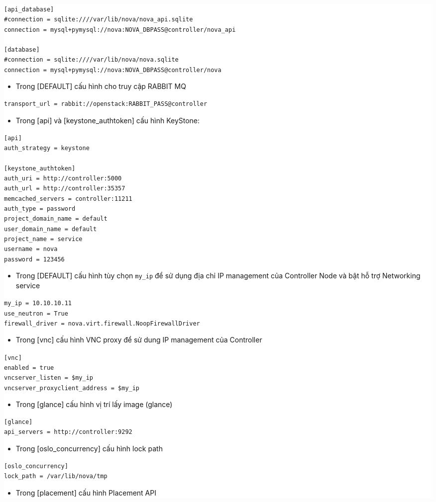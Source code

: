 
```
[api_database]
#connection = sqlite:////var/lib/nova/nova_api.sqlite
connection = mysql+pymysql://nova:NOVA_DBPASS@controller/nova_api

[database]
#connection = sqlite:////var/lib/nova/nova.sqlite
connection = mysql+pymysql://nova:NOVA_DBPASS@controller/nova
```
- Trong [DEFAULT] cấu hình cho truy cập RABBIT MQ

```
transport_url = rabbit://openstack:RABBIT_PASS@controller
```
- Trong [api] và [keystone_authtoken] cấu hình KeyStone:  

```
[api]
auth_strategy = keystone

[keystone_authtoken]
auth_uri = http://controller:5000
auth_url = http://controller:35357
memcached_servers = controller:11211
auth_type = password
project_domain_name = default
user_domain_name = default
project_name = service
username = nova
password = 123456
```
- Trong [DEFAULT] cấu hình tùy chọn `my_ip` để sử dụng địa chỉ IP management của Controller Node và bật hỗ trợ Networking service

```
my_ip = 10.10.10.11
use_neutron = True
firewall_driver = nova.virt.firewall.NoopFirewallDriver
```
- Trong [vnc] cấu hình VNC proxy để sử dung IP management của Controller  

```
[vnc]
enabled = true
vncserver_listen = $my_ip
vncserver_proxyclient_address = $my_ip
```
- Trong [glance] cấu hình vị trí lấy image (glance)  

```
[glance]
api_servers = http://controller:9292
```
- Trong [oslo_concurrency] cấu hình lock path  

```
[oslo_concurrency]
lock_path = /var/lib/nova/tmp
```
- Trong [placement] cấu hình Placement API  
